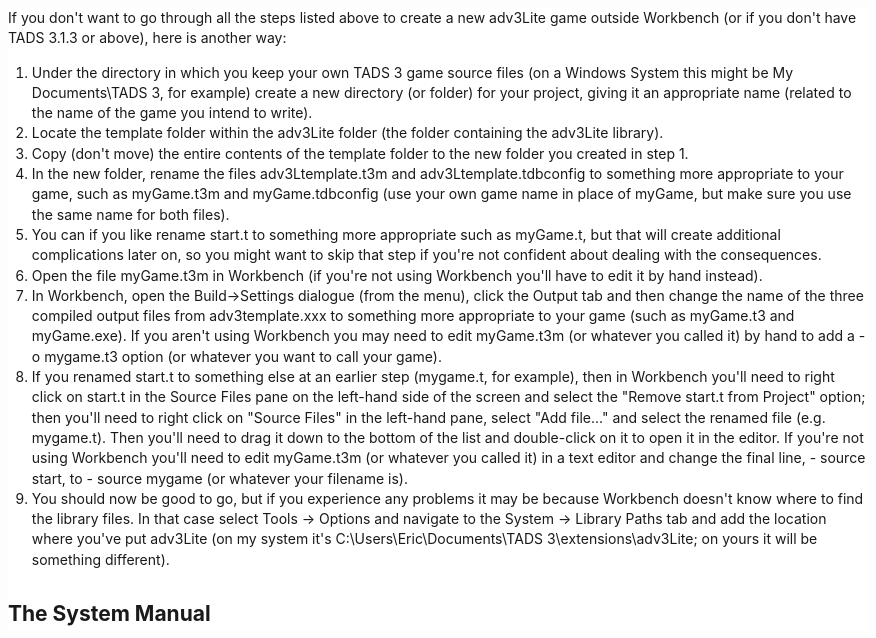 If you don't want to go through all the steps listed above to create a
new adv3Lite game outside Workbench (or if you don't have TADS 3.1.3 or
above), here is another way:

1.  Under the directory in which you keep your own TADS 3 game source
    files (on a Windows System this might be My Documents\TADS 3, for
    example) create a new directory (or folder) for your project, giving
    it an appropriate name (related to the name of the game you intend
    to write).
2.  Locate the template folder within the adv3Lite folder (the folder
    containing the adv3Lite library).
3.  Copy (don't move) the entire contents of the template folder to the
    new folder you created in step 1.
4.  In the new folder, rename the files adv3Ltemplate.t3m and
    adv3Ltemplate.tdbconfig to something more appropriate to your game,
    such as myGame.t3m and myGame.tdbconfig (use your own game name in
    place of myGame, but make sure you use the same name for both
    files).
5.  You can if you like rename start.t to something more appropriate
    such as myGame.t, but that will create additional complications
    later on, so you might want to skip that step if you're not
    confident about dealing with the consequences.
6.  Open the file myGame.t3m in Workbench (if you're not using Workbench
    you'll have to edit it by hand instead).
7.  In Workbench, open the Build-\>Settings dialogue (from the menu),
    click the Output tab and then change the name of the three compiled
    output files from adv3template.xxx to something more appropriate to
    your game (such as myGame.t3 and myGame.exe). If you aren't using
    Workbench you may need to edit myGame.t3m (or whatever you called
    it) by hand to add a -o mygame.t3 option (or whatever you want to
    call your game).
8.  If you renamed start.t to something else at an earlier step
    (mygame.t, for example), then in Workbench you'll need to right
    click on start.t in the Source Files pane on the left-hand side of
    the screen and select the "Remove start.t from Project" option; then
    you'll need to right click on "Source Files" in the left-hand pane,
    select "Add file..." and select the renamed file (e.g. mygame.t).
    Then you'll need to drag it down to the bottom of the list and
    double-click on it to open it in the editor. If you're not using
    Workbench you'll need to edit myGame.t3m (or whatever you called it)
    in a text editor and change the final line, - source start, to -
    source mygame (or whatever your filename is).
9.  You should now be good to go, but if you experience any problems it
    may be because Workbench doesn't know where to find the library
    files. In that case select Tools -\> Options and navigate to the
    System -\> Library Paths tab and add the location where you've put
    adv3Lite (on my system it's C:\Users\Eric\Documents\TADS
    3\extensions\adv3Lite; on yours it will be something different).

  
<span id="sysman"></span>

## The System Manual
